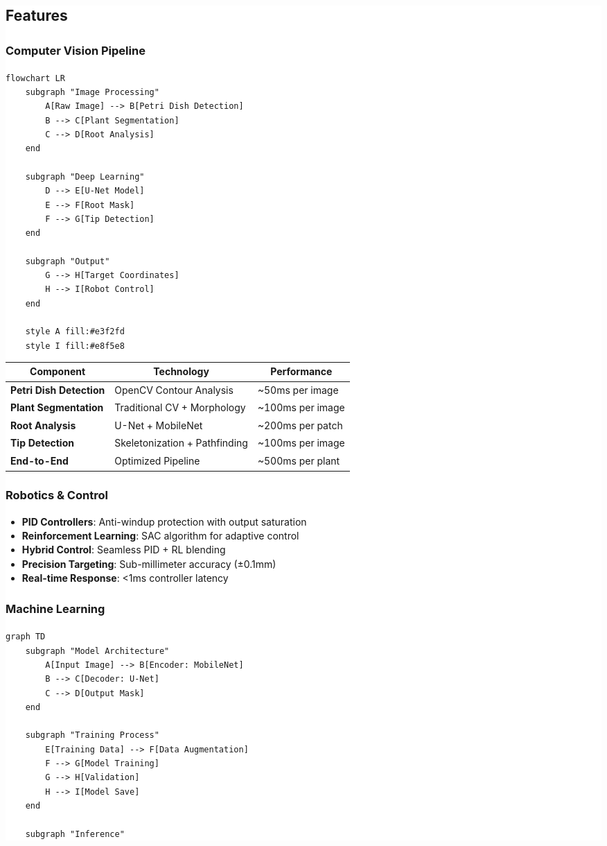 ## Features

### Computer Vision Pipeline

```mermaid
flowchart LR
    subgraph "Image Processing"
        A[Raw Image] --> B[Petri Dish Detection]
        B --> C[Plant Segmentation]
        C --> D[Root Analysis]
    end
    
    subgraph "Deep Learning"
        D --> E[U-Net Model]
        E --> F[Root Mask]
        F --> G[Tip Detection]
    end
    
    subgraph "Output"
        G --> H[Target Coordinates]
        H --> I[Robot Control]
    end
    
    style A fill:#e3f2fd
    style I fill:#e8f5e8
```

| Component | Technology | Performance |
|-----------|------------|-------------|
| **Petri Dish Detection** | OpenCV Contour Analysis | ~50ms per image |
| **Plant Segmentation** | Traditional CV + Morphology | ~100ms per image |
| **Root Analysis** | U-Net + MobileNet | ~200ms per patch |
| **Tip Detection** | Skeletonization + Pathfinding | ~100ms per image |
| **End-to-End** | Optimized Pipeline | ~500ms per plant |

### Robotics & Control

- **PID Controllers**: Anti-windup protection with output saturation
- **Reinforcement Learning**: SAC algorithm for adaptive control
- **Hybrid Control**: Seamless PID + RL blending
- **Precision Targeting**: Sub-millimeter accuracy (±0.1mm)
- **Real-time Response**: <1ms controller latency

### Machine Learning

```mermaid
graph TD
    subgraph "Model Architecture"
        A[Input Image] --> B[Encoder: MobileNet]
        B --> C[Decoder: U-Net]
        C --> D[Output Mask]
    end
    
    subgraph "Training Process"
        E[Training Data] --> F[Data Augmentation]
        F --> G[Model Training]
        G --> H[Validation]
        H --> I[Model Save]
    end
    
    subgraph "Inference"
```